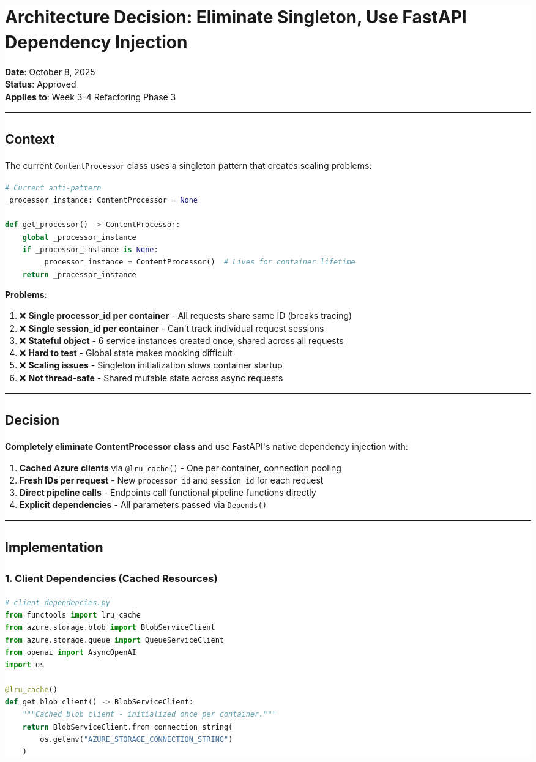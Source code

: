 # Architecture Decision: Eliminate Singleton, Use FastAPI Dependency Injection

**Date**: October 8, 2025  
**Status**: Approved  
**Applies to**: Week 3-4 Refactoring Phase 3

---

## Context

The current `ContentProcessor` class uses a singleton pattern that creates scaling problems:

```python
# Current anti-pattern
_processor_instance: ContentProcessor = None

def get_processor() -> ContentProcessor:
    global _processor_instance
    if _processor_instance is None:
        _processor_instance = ContentProcessor()  # Lives for container lifetime
    return _processor_instance
```

**Problems**:
1. ❌ **Single processor_id per container** - All requests share same ID (breaks tracing)
2. ❌ **Single session_id per container** - Can't track individual request sessions
3. ❌ **Stateful object** - 6 service instances created once, shared across all requests
4. ❌ **Hard to test** - Global state makes mocking difficult
5. ❌ **Scaling issues** - Singleton initialization slows container startup
6. ❌ **Not thread-safe** - Shared mutable state across async requests

---

## Decision

**Completely eliminate ContentProcessor class** and use FastAPI's native dependency injection with:

1. **Cached Azure clients** via `@lru_cache()` - One per container, connection pooling
2. **Fresh IDs per request** - New `processor_id` and `session_id` for each request
3. **Direct pipeline calls** - Endpoints call functional pipeline functions directly
4. **Explicit dependencies** - All parameters passed via `Depends()`

---

## Implementation

### 1. Client Dependencies (Cached Resources)

```python
# client_dependencies.py
from functools import lru_cache
from azure.storage.blob import BlobServiceClient
from azure.storage.queue import QueueServiceClient
from openai import AsyncOpenAI
import os

@lru_cache()
def get_blob_client() -> BlobServiceClient:
    """Cached blob client - initialized once per container."""
    return BlobServiceClient.from_connection_string(
        os.getenv("AZURE_STORAGE_CONNECTION_STRING")
    )

```